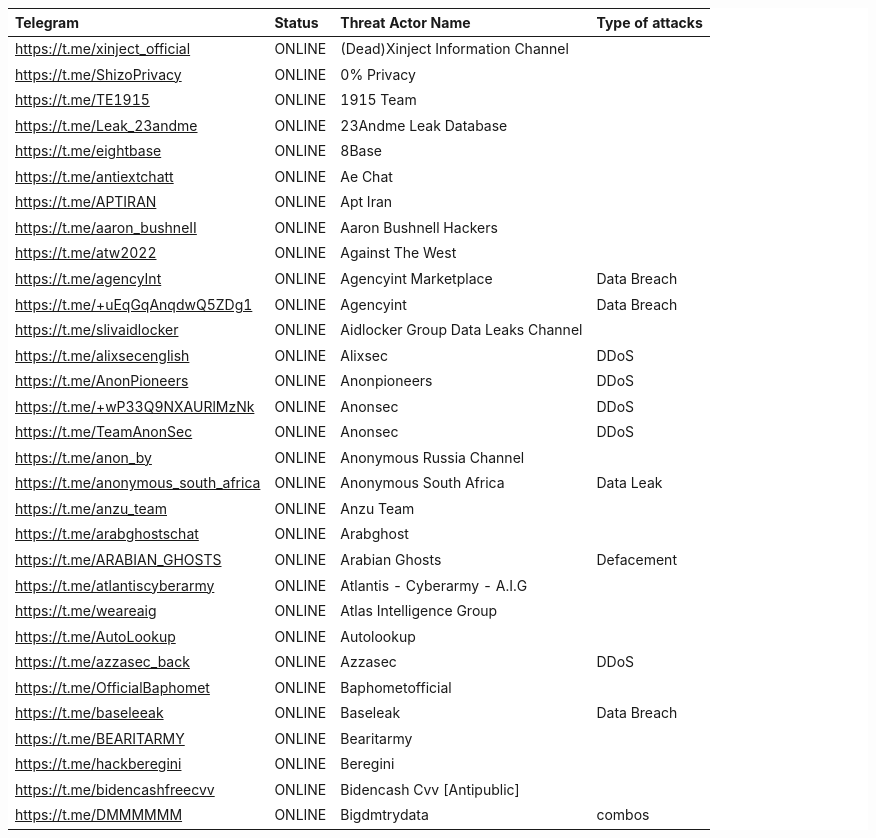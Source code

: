 | Telegram                                     | Status   | Threat Actor Name                                           | Type of attacks                                        |
|:---------------------------------------------|:---------|:------------------------------------------------------------|:-------------------------------------------------------|
| https://t.me/xinject_official                | ONLINE   | (Dead)Xinject Information Channel                           |                                                        |
| https://t.me/ShizoPrivacy                    | ONLINE   | 0% Privacy                                                  |                                                        |
| https://t.me/TE1915                          | ONLINE   | 1915 Team                                                   |                                                        |
| https://t.me/Leak_23andme                    | ONLINE   | 23Andme Leak Database                                       |                                                        |
| https://t.me/eightbase                       | ONLINE   | 8Base                                                       |                                                        |
| https://t.me/antiextchatt                    | ONLINE   | Ae Chat                                                     |                                                        |
| https://t.me/APTIRAN                         | ONLINE   | Apt Iran                                                    |                                                        |
| https://t.me/aaron_bushneII                  | ONLINE   | Aaron Bushnell Hackers                                      |                                                        |
| https://t.me/atw2022                         | ONLINE   | Against The West                                            |                                                        |
| https://t.me/agencyInt                       | ONLINE   | Agencyint Marketplace                                       | Data Breach                                            |
| https://t.me/+uEqGqAnqdwQ5ZDg1               | ONLINE   | Agencyint                                                   | Data Breach                                            |
| https://t.me/slivaidlocker                   | ONLINE   | Aidlocker Group Data Leaks Channel                          |                                                        |
| https://t.me/alixsecenglish                  | ONLINE   | Alixsec                                                     | DDoS                                                   |
| https://t.me/AnonPioneers                    | ONLINE   | Anonpioneers                                                | DDoS                                                   |
| https://t.me/+wP33Q9NXAURlMzNk               | ONLINE   | Anonsec                                                     | DDoS                                                   |
| https://t.me/TeamAnonSec                     | ONLINE   | Anonsec                                                     | DDoS                                                   |
| https://t.me/anon_by                         | ONLINE   | Anonymous Russia Channel                                    |                                                        |
| https://t.me/anonymous_south_africa          | ONLINE   | Anonymous South Africa                                      | Data Leak                                              |
| https://t.me/anzu_team                       | ONLINE   | Anzu Team                                                   |                                                        |
| https://t.me/arabghostschat                  | ONLINE   | Arabghost                                                   |                                                        |
| https://t.me/ARABIAN_GHOSTS                  | ONLINE   | Arabian Ghosts                                              | Defacement                                             |
| https://t.me/atlantiscyberarmy               | ONLINE   | Atlantis - Cyberarmy - A.I.G                                |                                                        |
| https://t.me/weareaig                        | ONLINE   | Atlas Intelligence Group                                    |                                                        |
| https://t.me/AutoLookup                      | ONLINE   | Autolookup                                                  |                                                        |
| https://t.me/azzasec_back                    | ONLINE   | Azzasec                                                     | DDoS                                                   |
| https://t.me/OfficialBaphomet                | ONLINE   | Baphometofficial                                            |                                                        |
| https://t.me/baseleeak                       | ONLINE   | Baseleak                                                    | Data Breach                                            |
| https://t.me/BEARITARMY                      | ONLINE   | Bearitarmy                                                  |                                                        |
| https://t.me/hackberegini                    | ONLINE   | Beregini                                                    |                                                        |
| https://t.me/bidencashfreecvv                | ONLINE   | Bidencash Cvv [Antipublic]                                  |                                                        |
| https://t.me/DMMMMMM                         | ONLINE   | Bigdmtrydata                                                | combos                                                 |